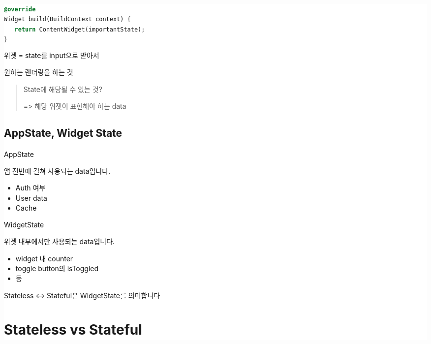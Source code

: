 

```dart
@override
Widget build(BuildContext context) {
   return ContentWidget(importantState);
}
```

위젯 = state를 input으로 받아서 

원하는 렌더링을 하는 것

> State에 해당될 수 있는 것?
>
> => 해당 위젯이 표현해야 하는 data





## AppState, Widget State

AppState

앱 전반에 걸쳐 사용되는 data입니다.

- Auth 여부
- User data
- Cache



WidgetState

위젯 내부에서만 사용되는 data입니다.

- widget 내 counter
- toggle button의 isToggled
- 등

Stateless <-> Stateful은 WidgetState를 의미합니다





# Stateless vs Stateful
